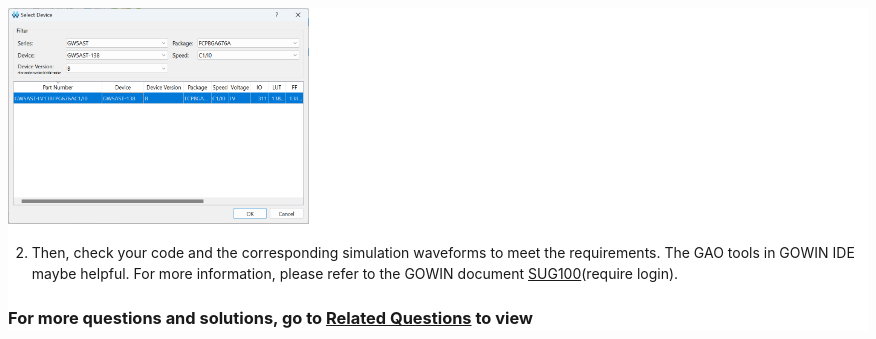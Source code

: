 <img src="./assets/partno_138K_Pro.png" alt="device_choose" width=35%>

2. Then, check your code and the corresponding simulation waveforms to meet the requirements. The GAO tools in GOWIN IDE maybe helpful. For more information, please refer to the GOWIN document [SUG100](https://www.gowinsemi.com/upload/database_doc/1885/document/660bb2366d0b3.pdf)(require login).


### For more questions and solutions, go to [Related Questions](./../common-doc/questions.md) to view